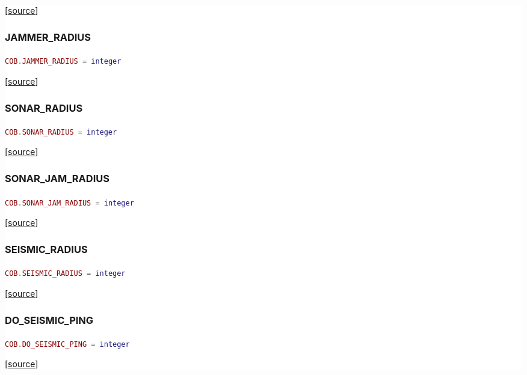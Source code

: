 [<a href="https://github.com/rhys-vdw/RecoilEngine/blob/39a0440f8b3d03a340a3db9cfeb2e589c3e7d595/rts/Lua/LuaConstCOB.cpp#L110-L110" target="_blank">source</a>]








### JAMMER_RADIUS

```lua
COB.JAMMER_RADIUS = integer
```

[<a href="https://github.com/rhys-vdw/RecoilEngine/blob/39a0440f8b3d03a340a3db9cfeb2e589c3e7d595/rts/Lua/LuaConstCOB.cpp#L112-L112" target="_blank">source</a>]








### SONAR_RADIUS

```lua
COB.SONAR_RADIUS = integer
```

[<a href="https://github.com/rhys-vdw/RecoilEngine/blob/39a0440f8b3d03a340a3db9cfeb2e589c3e7d595/rts/Lua/LuaConstCOB.cpp#L114-L114" target="_blank">source</a>]








### SONAR_JAM_RADIUS

```lua
COB.SONAR_JAM_RADIUS = integer
```

[<a href="https://github.com/rhys-vdw/RecoilEngine/blob/39a0440f8b3d03a340a3db9cfeb2e589c3e7d595/rts/Lua/LuaConstCOB.cpp#L116-L116" target="_blank">source</a>]








### SEISMIC_RADIUS

```lua
COB.SEISMIC_RADIUS = integer
```

[<a href="https://github.com/rhys-vdw/RecoilEngine/blob/39a0440f8b3d03a340a3db9cfeb2e589c3e7d595/rts/Lua/LuaConstCOB.cpp#L118-L118" target="_blank">source</a>]








### DO_SEISMIC_PING

```lua
COB.DO_SEISMIC_PING = integer
```

[<a href="https://github.com/rhys-vdw/RecoilEngine/blob/39a0440f8b3d03a340a3db9cfeb2e589c3e7d595/rts/Lua/LuaConstCOB.cpp#L120-L120" target="_blank">source</a>]




